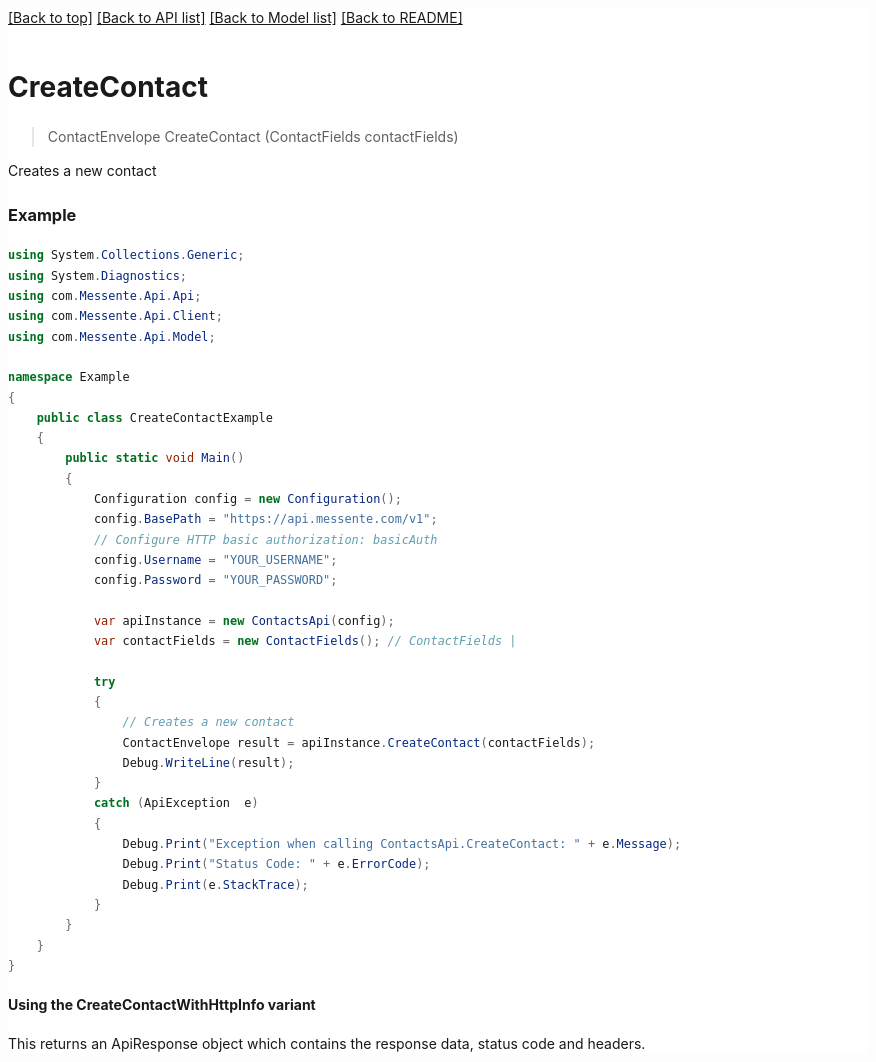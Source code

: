 [[Back to top]](#) [[Back to API list]](../README.md#documentation-for-api-endpoints) [[Back to Model list]](../README.md#documentation-for-models) [[Back to README]](../README.md)

<a id="createcontact"></a>
# **CreateContact**
> ContactEnvelope CreateContact (ContactFields contactFields)

Creates a new contact

### Example
```csharp
using System.Collections.Generic;
using System.Diagnostics;
using com.Messente.Api.Api;
using com.Messente.Api.Client;
using com.Messente.Api.Model;

namespace Example
{
    public class CreateContactExample
    {
        public static void Main()
        {
            Configuration config = new Configuration();
            config.BasePath = "https://api.messente.com/v1";
            // Configure HTTP basic authorization: basicAuth
            config.Username = "YOUR_USERNAME";
            config.Password = "YOUR_PASSWORD";

            var apiInstance = new ContactsApi(config);
            var contactFields = new ContactFields(); // ContactFields | 

            try
            {
                // Creates a new contact
                ContactEnvelope result = apiInstance.CreateContact(contactFields);
                Debug.WriteLine(result);
            }
            catch (ApiException  e)
            {
                Debug.Print("Exception when calling ContactsApi.CreateContact: " + e.Message);
                Debug.Print("Status Code: " + e.ErrorCode);
                Debug.Print(e.StackTrace);
            }
        }
    }
}
```

#### Using the CreateContactWithHttpInfo variant
This returns an ApiResponse object which contains the response data, status code and headers.

